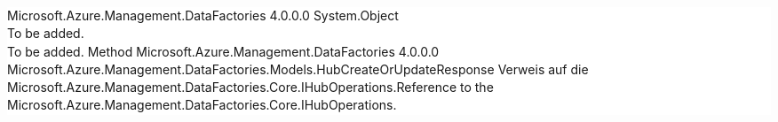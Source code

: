 <Type Name="HubOperationsExtensions" FullName="Microsoft.Azure.Management.DataFactories.HubOperationsExtensions">
  <TypeSignature Language="C#" Value="public static class HubOperationsExtensions" />
  <TypeSignature Language="ILAsm" Value=".class public auto ansi abstract sealed beforefieldinit HubOperationsExtensions extends System.Object" />
  <TypeSignature Language="DocId" Value="T:Microsoft.Azure.Management.DataFactories.HubOperationsExtensions" />
  <TypeSignature Language="VB.NET" Value="Public Module HubOperationsExtensions" />
  <TypeSignature Language="F#" Value="type HubOperationsExtensions = class" />
  <AssemblyInfo>
    <AssemblyName>Microsoft.Azure.Management.DataFactories</AssemblyName>
    <AssemblyVersion>4.0.0.0</AssemblyVersion>
  </AssemblyInfo>
  <Base>
    <BaseTypeName>System.Object</BaseTypeName>
  </Base>
  <Interfaces />
  <Docs>
    <summary>To be added.</summary>
    <remarks>To be added.</remarks>
  </Docs>
  <Members>
    <Member MemberName="BeginCreateOrUpdate">
      <MemberSignature Language="C#" Value="public static Microsoft.Azure.Management.DataFactories.Models.HubCreateOrUpdateResponse BeginCreateOrUpdate (this Microsoft.Azure.Management.DataFactories.IHubOperations operations, string resourceGroupName, string dataFactoryName, Microsoft.Azure.Management.DataFactories.Models.HubCreateOrUpdateParameters parameters);" />
      <MemberSignature Language="ILAsm" Value=".method public static hidebysig class Microsoft.Azure.Management.DataFactories.Models.HubCreateOrUpdateResponse BeginCreateOrUpdate(class Microsoft.Azure.Management.DataFactories.IHubOperations operations, string resourceGroupName, string dataFactoryName, class Microsoft.Azure.Management.DataFactories.Models.HubCreateOrUpdateParameters parameters) cil managed" />
      <MemberSignature Language="DocId" Value="M:Microsoft.Azure.Management.DataFactories.HubOperationsExtensions.BeginCreateOrUpdate(Microsoft.Azure.Management.DataFactories.IHubOperations,System.String,System.String,Microsoft.Azure.Management.DataFactories.Models.HubCreateOrUpdateParameters)" />
      <MemberSignature Language="VB.NET" Value="&lt;Extension()&gt;&#xA;Public Function BeginCreateOrUpdate (operations As IHubOperations, resourceGroupName As String, dataFactoryName As String, parameters As HubCreateOrUpdateParameters) As HubCreateOrUpdateResponse" />
      <MemberSignature Language="F#" Value="static member BeginCreateOrUpdate : Microsoft.Azure.Management.DataFactories.IHubOperations * string * string * Microsoft.Azure.Management.DataFactories.Models.HubCreateOrUpdateParameters -&gt; Microsoft.Azure.Management.DataFactories.Models.HubCreateOrUpdateResponse" Usage="Microsoft.Azure.Management.DataFactories.HubOperationsExtensions.BeginCreateOrUpdate (operations, resourceGroupName, dataFactoryName, parameters)" />
      <MemberType>Method</MemberType>
      <AssemblyInfo>
        <AssemblyName>Microsoft.Azure.Management.DataFactories</AssemblyName>
        <AssemblyVersion>4.0.0.0</AssemblyVersion>
      </AssemblyInfo>
      <ReturnValue>
        <ReturnType>Microsoft.Azure.Management.DataFactories.Models.HubCreateOrUpdateResponse</ReturnType>
      </ReturnValue>
      <Parameters>
        <Parameter Name="operations" Type="Microsoft.Azure.Management.DataFactories.IHubOperations" RefType="this" />
        <Parameter Name="resourceGroupName" Type="System.String" />
        <Parameter Name="dataFactoryName" Type="System.String" />
        <Parameter Name="parameters" Type="Microsoft.Azure.Management.DataFactories.Models.HubCreateOrUpdateParameters" />
      </Parameters>
      <Docs>
        <param name="operations">
            <span data-ttu-id="45c31-101">Verweis auf die Microsoft.Azure.Management.DataFactories.Core.IHubOperations.</span><span class="sxs-lookup"><span data-stu-id="45c31-101">Reference to the Microsoft.Azure.Management.DataFactories.Core.IHubOperations.</span></span>